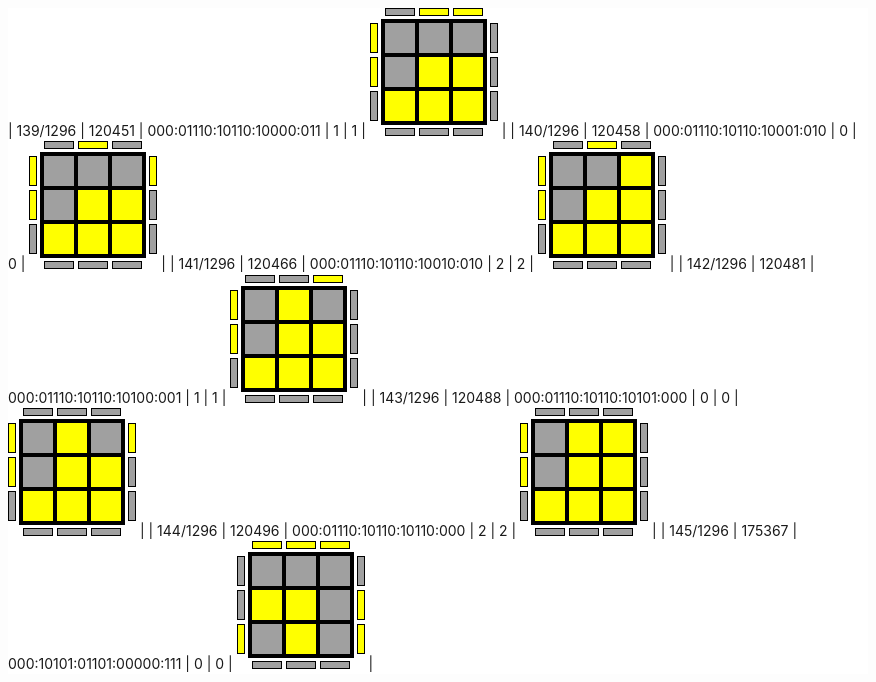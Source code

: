 |  139/1296 |  120451 | 000:01110:10110:10000:011 | 1 | 1 | ![120451](pics/perm/oll_0120451.png) |
|  140/1296 |  120458 | 000:01110:10110:10001:010 | 0 | 0 | ![120458](pics/perm/oll_0120458.png) |
|  141/1296 |  120466 | 000:01110:10110:10010:010 | 2 | 2 | ![120466](pics/perm/oll_0120466.png) |
|  142/1296 |  120481 | 000:01110:10110:10100:001 | 1 | 1 | ![120481](pics/perm/oll_0120481.png) |
|  143/1296 |  120488 | 000:01110:10110:10101:000 | 0 | 0 | ![120488](pics/perm/oll_0120488.png) |
|  144/1296 |  120496 | 000:01110:10110:10110:000 | 2 | 2 | ![120496](pics/perm/oll_0120496.png) |
|  145/1296 |  175367 | 000:10101:01101:00000:111 | 0 | 0 | ![175367](pics/perm/oll_0175367.png) |